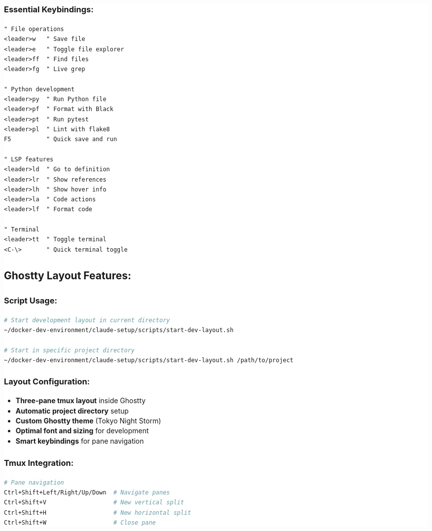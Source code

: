 ### **Essential Keybindings:**
```vim
" File operations
<leader>w   " Save file
<leader>e   " Toggle file explorer
<leader>ff  " Find files
<leader>fg  " Live grep

" Python development
<leader>py  " Run Python file
<leader>pf  " Format with Black
<leader>pt  " Run pytest
<leader>pl  " Lint with flake8
F5          " Quick save and run

" LSP features
<leader>ld  " Go to definition
<leader>lr  " Show references
<leader>lh  " Show hover info
<leader>la  " Code actions
<leader>lf  " Format code

" Terminal
<leader>tt  " Toggle terminal
<C-\>       " Quick terminal toggle
```

##  **Ghostty Layout Features:**

### **Script Usage:**
```bash
# Start development layout in current directory
~/docker-dev-environment/claude-setup/scripts/start-dev-layout.sh

# Start in specific project directory
~/docker-dev-environment/claude-setup/scripts/start-dev-layout.sh /path/to/project
```

### **Layout Configuration:**
- **Three-pane tmux layout** inside Ghostty
- **Automatic project directory** setup
- **Custom Ghostty theme** (Tokyo Night Storm)
- **Optimal font and sizing** for development
- **Smart keybindings** for pane navigation

### **Tmux Integration:**
```bash
# Pane navigation
Ctrl+Shift+Left/Right/Up/Down  # Navigate panes
Ctrl+Shift+V                   # New vertical split
Ctrl+Shift+H                   # New horizontal split
Ctrl+Shift+W                   # Close pane
```
